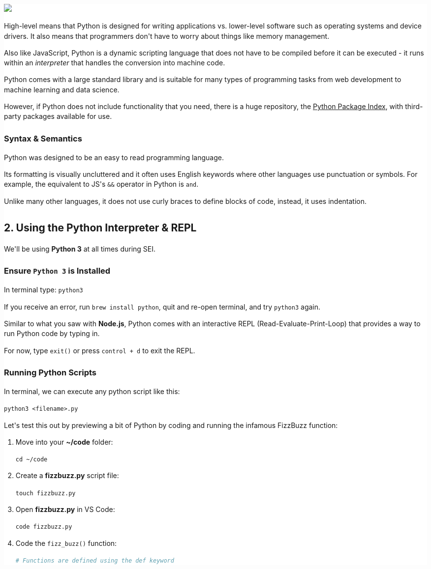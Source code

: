 <img src="https://i.imgur.com/i6N9fzx.jpg">

High-level means that Python is designed for writing applications vs. lower-level software such as operating systems and device drivers. It also means that programmers don't have to worry about things like memory management.

Also like JavaScript, Python is a dynamic scripting language that does not have to be compiled before it can be executed - it runs within an _interpreter_ that handles the conversion into machine code.

Python comes with a large standard library and is suitable for many types of programming tasks from web development to machine learning and data science.

However, if Python does not include functionality that you need, there is a huge repository, the [Python Package Index](https://pypi.org/), with third-party packages available for use.

### Syntax & Semantics

Python was designed to be an easy to read programming language.

Its formatting is visually uncluttered and it often uses English keywords where other languages use punctuation or symbols. For example, the equivalent to JS's `&&` operator in Python is `and`. 

Unlike many other languages, it does not use curly braces to define blocks of code, instead, it uses indentation.

## 2. Using the Python Interpreter & REPL

We'll be using **Python 3** at all times during SEI.

### Ensure `Python 3` is Installed

In terminal type: `python3`

If you receive an error, run `brew install python`, quit and re-open terminal, and try `python3` again.

Similar to what you saw with **Node.js**, Python comes with an interactive REPL (Read-Evaluate-Print-Loop) that provides a way to run Python code by typing in.

For now, type `exit()` or press `control + d` to exit the REPL.

### Running Python Scripts

In terminal, we can execute any python script like this:

```
python3 <filename>.py
```

Let's test this out by previewing a bit of Python by coding and running the infamous FizzBuzz function:

1. Move into your **~/code** folder:
    ```
    cd ~/code
    ```
2. Create a **fizzbuzz.py** script file:
    ```
    touch fizzbuzz.py
    ```
3. Open **fizzbuzz.py** in VS Code:
    ```
    code fizzbuzz.py
    ```
4. Code the `fizz_buzz()` function: 
    ```py
    # Functions are defined using the def keyword